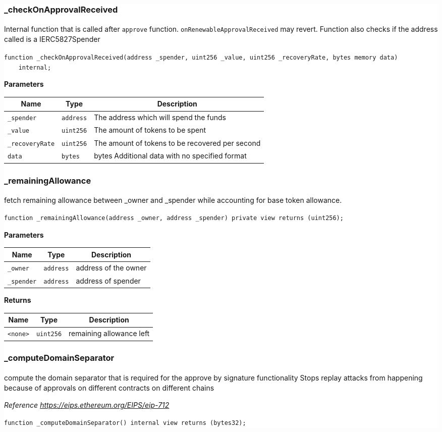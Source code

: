 
### _checkOnApprovalReceived

Internal function that is called after `approve` function.
`onRenewableApprovalReceived` may revert. Function also checks if the address called is a IERC5827Spender


```solidity
function _checkOnApprovalReceived(address _spender, uint256 _value, uint256 _recoveryRate, bytes memory data)
    internal;
```
**Parameters**

|Name|Type|Description|
|----|----|-----------|
|`_spender`|`address`|The address which will spend the funds|
|`_value`|`uint256`|The amount of tokens to be spent|
|`_recoveryRate`|`uint256`|The amount of tokens to be recovered per second|
|`data`|`bytes`|bytes Additional data with no specified format|


### _remainingAllowance

fetch remaining allowance between _owner and _spender while accounting for base token allowance.


```solidity
function _remainingAllowance(address _owner, address _spender) private view returns (uint256);
```
**Parameters**

|Name|Type|Description|
|----|----|-----------|
|`_owner`|`address`|address of the owner|
|`_spender`|`address`|address of spender|

**Returns**

|Name|Type|Description|
|----|----|-----------|
|`<none>`|`uint256`|remaining allowance left|


### _computeDomainSeparator

compute the domain separator that is required for the approve by signature functionality
Stops replay attacks from happening because of approvals on different contracts on different chains

*Reference https://eips.ethereum.org/EIPS/eip-712*


```solidity
function _computeDomainSeparator() internal view returns (bytes32);
```
